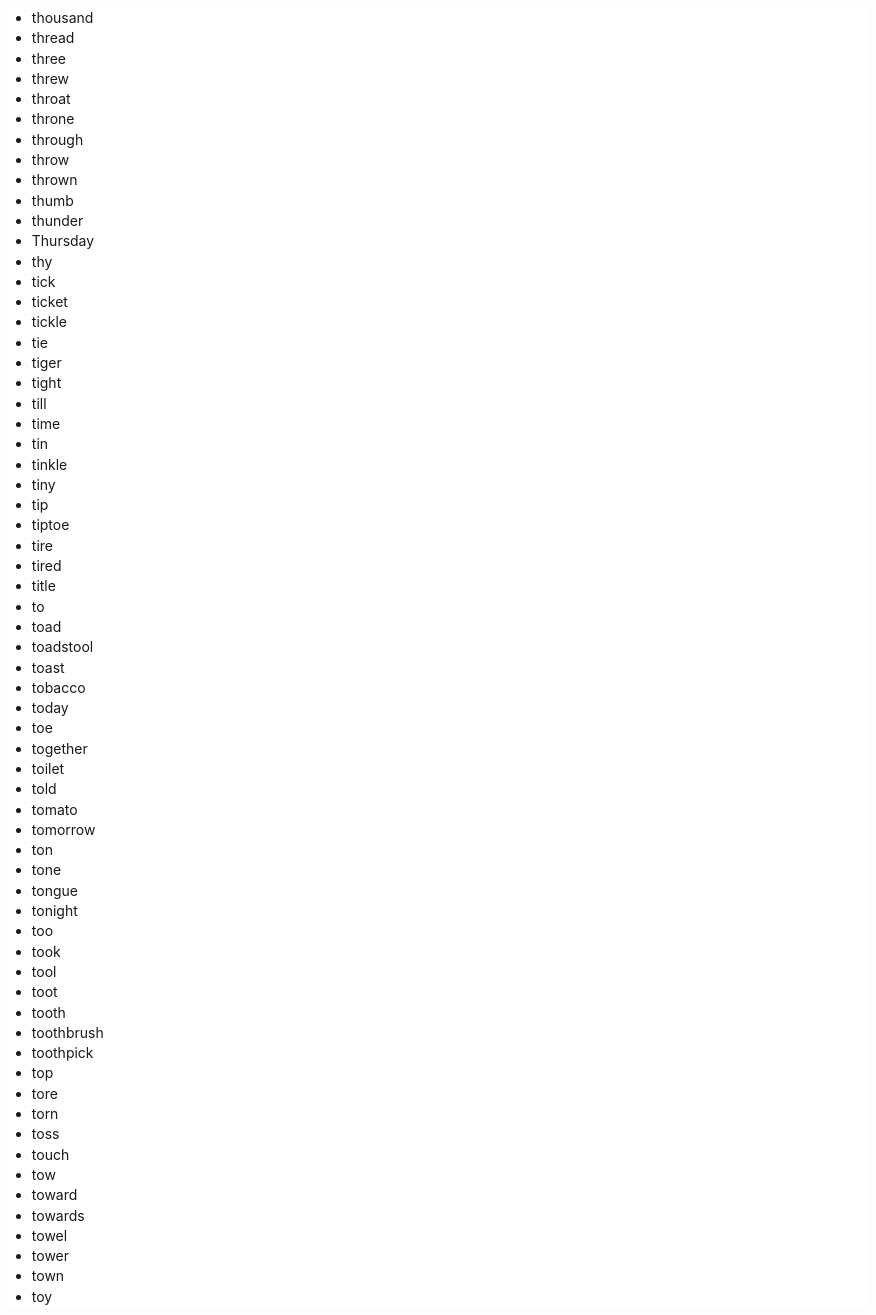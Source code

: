   * thousand
  * thread
  * three
  * threw
  * throat
  * throne
  * through
  * throw
  * thrown
  * thumb
  * thunder
  * Thursday
  * thy
  * tick
  * ticket
  * tickle
  * tie
  * tiger
  * tight
  * till
  * time
  * tin
  * tinkle
  * tiny
  * tip
  * tiptoe
  * tire
  * tired
  * title
  * to
  * toad
  * toadstool
  * toast
  * tobacco
  * today
  * toe
  * together
  * toilet
  * told
  * tomato
  * tomorrow
  * ton
  * tone
  * tongue
  * tonight
  * too
  * took
  * tool
  * toot
  * tooth
  * toothbrush
  * toothpick
  * top
  * tore
  * torn
  * toss
  * touch
  * tow
  * toward
  * towards
  * towel
  * tower
  * town
  * toy
